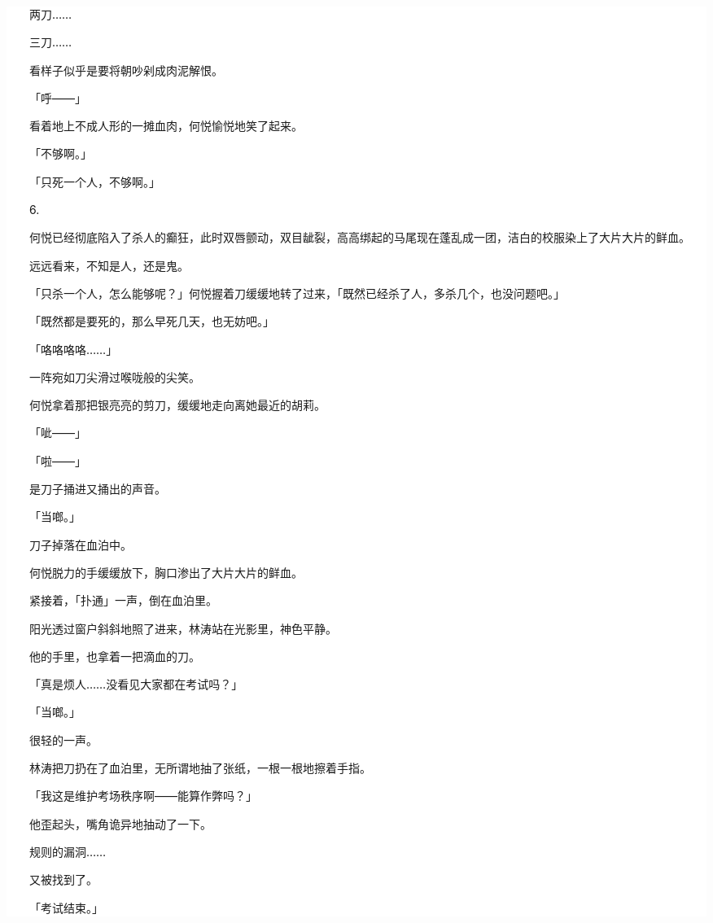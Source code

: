 &emsp;&emsp;两刀……  
  
&emsp;&emsp;三刀……  
  
&emsp;&emsp;看样子似乎是要将朝吵剁成肉泥解恨。  
  
&emsp;&emsp;「呼——」  
  
&emsp;&emsp;看着地上不成人形的一摊血肉，何悦愉悦地笑了起来。  
  
&emsp;&emsp;「不够啊。」  
  
&emsp;&emsp;「只死一个人，不够啊。」  
  
&emsp;&emsp;6.  
  
&emsp;&emsp;何悦已经彻底陷入了杀人的癫狂，此时双唇颤动，双目龇裂，高高绑起的马尾现在蓬乱成一团，洁白的校服染上了大片大片的鲜血。  
  
&emsp;&emsp;远远看来，不知是人，还是鬼。  
  
&emsp;&emsp;「只杀一个人，怎么能够呢？」何悦握着刀缓缓地转了过来，「既然已经杀了人，多杀几个，也没问题吧。」  
  
&emsp;&emsp;「既然都是要死的，那么早死几天，也无妨吧。」  
  
&emsp;&emsp;「咯咯咯咯……」  
  
&emsp;&emsp;一阵宛如刀尖滑过喉咙般的尖笑。  
  
&emsp;&emsp;何悦拿着那把银亮亮的剪刀，缓缓地走向离她最近的胡莉。  
  
&emsp;&emsp;「呲——」  
  
&emsp;&emsp;「啦——」  
  
&emsp;&emsp;是刀子捅进又捅出的声音。  
  
&emsp;&emsp;「当啷。」  
  
&emsp;&emsp;刀子掉落在血泊中。  
  
&emsp;&emsp;何悦脱力的手缓缓放下，胸口渗出了大片大片的鲜血。  
  
&emsp;&emsp;紧接着，「扑通」一声，倒在血泊里。  
  
&emsp;&emsp;阳光透过窗户斜斜地照了进来，林涛站在光影里，神色平静。  
  
&emsp;&emsp;他的手里，也拿着一把滴血的刀。  
  
&emsp;&emsp;「真是烦人……没看见大家都在考试吗？」  
  
&emsp;&emsp;「当啷。」  
  
&emsp;&emsp;很轻的一声。  
  
&emsp;&emsp;林涛把刀扔在了血泊里，无所谓地抽了张纸，一根一根地擦着手指。  
  
&emsp;&emsp;「我这是维护考场秩序啊——能算作弊吗？」  
  
&emsp;&emsp;他歪起头，嘴角诡异地抽动了一下。  
  
&emsp;&emsp;规则的漏洞……  
  
&emsp;&emsp;又被找到了。  
  
&emsp;&emsp;「考试结束。」  
  